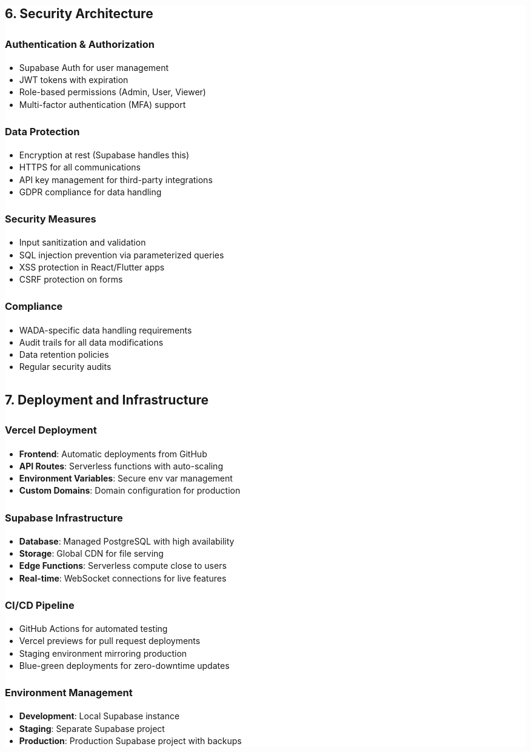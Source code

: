 ## 6. Security Architecture

### Authentication & Authorization
- Supabase Auth for user management
- JWT tokens with expiration
- Role-based permissions (Admin, User, Viewer)
- Multi-factor authentication (MFA) support

### Data Protection
- Encryption at rest (Supabase handles this)
- HTTPS for all communications
- API key management for third-party integrations
- GDPR compliance for data handling

### Security Measures
- Input sanitization and validation
- SQL injection prevention via parameterized queries
- XSS protection in React/Flutter apps
- CSRF protection on forms

### Compliance
- WADA-specific data handling requirements
- Audit trails for all data modifications
- Data retention policies
- Regular security audits

## 7. Deployment and Infrastructure

### Vercel Deployment
- **Frontend**: Automatic deployments from GitHub
- **API Routes**: Serverless functions with auto-scaling
- **Environment Variables**: Secure env var management
- **Custom Domains**: Domain configuration for production

### Supabase Infrastructure
- **Database**: Managed PostgreSQL with high availability
- **Storage**: Global CDN for file serving
- **Edge Functions**: Serverless compute close to users
- **Real-time**: WebSocket connections for live features

### CI/CD Pipeline
- GitHub Actions for automated testing
- Vercel previews for pull request deployments
- Staging environment mirroring production
- Blue-green deployments for zero-downtime updates

### Environment Management
- **Development**: Local Supabase instance
- **Staging**: Separate Supabase project
- **Production**: Production Supabase project with backups

